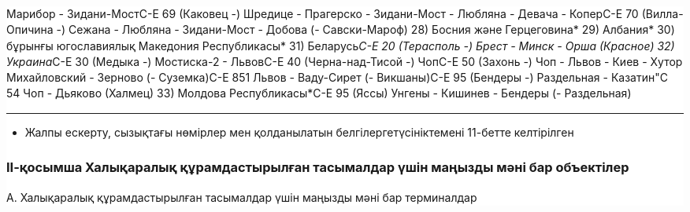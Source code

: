 Марибор - Зидани-МостС-Е 69 (Каковец -) Шредице - Прагерско - Зидани-Мост - Любляна - Девача - КоперС-Е 70 (Вилла-Опичина -) Сежана - Любляна - Зидани-Мост - Добова (- Савски-Мароф) 28) Босния және Герцеговина* 29) Албания* 30) бұрынғы югославиялық Македония Республикасы* 31) Беларусь*С-Е 20 (Терасполь -) Брест - Минск - Орша (Красное) 32) Украина*С-Е 30 (Медыка -) Мостиска-2 - ЛьвовС-Е 40 (Черна-над-Тисой -) ЧопС-Е 50 (Захонь -) Чоп - Львов - Киев - Хутор Михайловский - Зерново (- Суземка)С-Е 851 Львов - Ваду-Сирет (- Викшаны)С-Е 95 (Бендеры -) Раздельная - Казатин"С 54 Чоп - Дьяково (Халмец) 33) Молдова Республикасы*С-Е 95 (Яссы) Унгены - Кишинев - Бендеры (- Раздельная)

____________________

* Жалпы ескерту, сызықтағы нөмірлер мен қолданылатын белгілергетүсініктемені 11-бетте келтірілген

### IІ-қосымша Халықаралық құрамдастырылған тасымалдар үшін маңызды мәнi бар объектілер

А. Халықаралық құрамдастырылған тасымалдар үшін маңызды мәнi бар терминалдар

